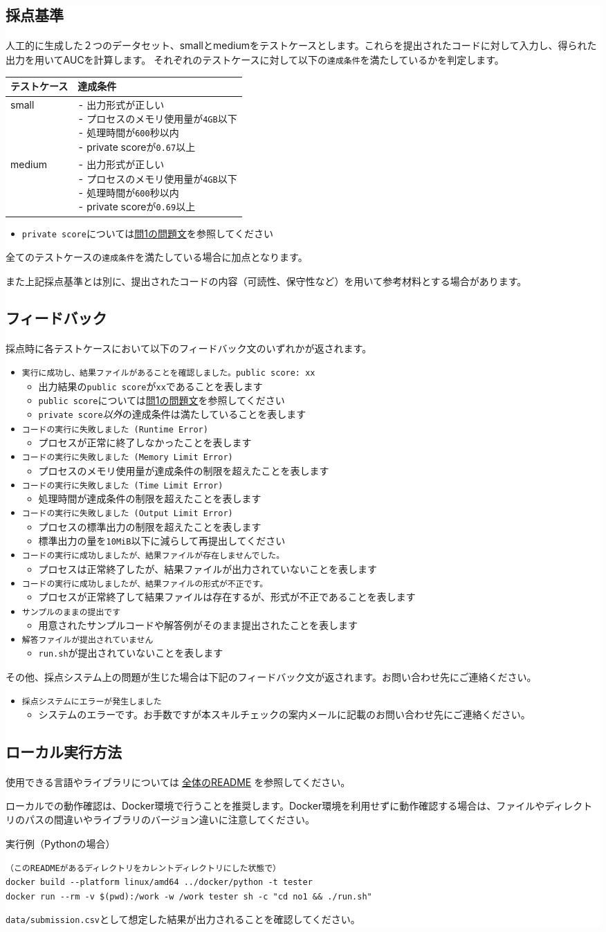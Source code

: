 
## 採点基準
人工的に生成した２つのデータセット、smallとmediumをテストケースとします。これらを提出されたコードに対して入力し、得られた出力を用いてAUCを計算します。
それぞれのテストケースに対して以下の`達成条件`を満たしているかを判定します。

| テストケース | 達成条件                                                     |
| :----------- | :----------------------------------------------------------- |
| small        | - 出力形式が正しい<br />- プロセスのメモリ使用量が`4GB`以下<br />- 処理時間が`600`秒以内<br />- private scoreが`0.67`以上 |
| medium       | - 出力形式が正しい<br />- プロセスのメモリ使用量が`4GB`以下<br />- 処理時間が`600`秒以内<br />- private scoreが`0.69`以上 |

* `private score`については[問1の問題文](no1)を参照してください

全てのテストケースの`達成条件`を満たしている場合に加点となります。

また上記採点基準とは別に、提出されたコードの内容（可読性、保守性など）を用いて参考材料とする場合があります。


## フィードバック
採点時に各テストケースにおいて以下のフィードバック文のいずれかが返されます。

* `実行に成功し、結果ファイルがあることを確認しました。public score: xx`
  * 出力結果の`public score`が`xx`であることを表します
  * `public score`については[問1の問題文](no1)を参照してください
  * `private score`*以外*の達成条件は満たしていることを表します
* `コードの実行に失敗しました (Runtime Error)`
  * プロセスが正常に終了しなかったことを表します
* `コードの実行に失敗しました (Memory Limit Error)`
  * プロセスのメモリ使用量が達成条件の制限を超えたことを表します
* `コードの実行に失敗しました (Time Limit Error)`
  * 処理時間が達成条件の制限を超えたことを表します
* `コードの実行に失敗しました (Output Limit Error)`
  * プロセスの標準出力の制限を超えたことを表します
  * 標準出力の量を`10MiB`以下に減らして再提出してください
* `コードの実行に成功しましたが、結果ファイルが存在しませんでした。`
  * プロセスは正常終了したが、結果ファイルが出力されていないことを表します
* `コードの実行に成功しましたが、結果ファイルの形式が不正です。`
  * プロセスが正常終了して結果ファイルは存在するが、形式が不正であることを表します
* `サンプルのままの提出です`
  * 用意されたサンプルコードや解答例がそのまま提出されたことを表します
* `解答ファイルが提出されていません`
  * `run.sh`が提出されていないことを表します

その他、採点システム上の問題が生じた場合は下記のフィードバック文が返されます。お問い合わせ先にご連絡ください。

* `採点システムにエラーが発生しました`
  * システムのエラーです。お手数ですが本スキルチェックの案内メールに記載のお問い合わせ先にご連絡ください。


## ローカル実行方法

使用できる言語やライブラリについては [全体のREADME](../README.md) を参照してください。

ローカルでの動作確認は、Docker環境で行うことを推奨します。Docker環境を利用せずに動作確認する場合は、ファイルやディレクトリのパスの間違いやライブラリのバージョン違いに注意してください。

実行例（Pythonの場合）
```
（このREADMEがあるディレクトリをカレントディレクトリにした状態で）
docker build --platform linux/amd64 ../docker/python -t tester
docker run --rm -v $(pwd):/work -w /work tester sh -c "cd no1 && ./run.sh"
```

`data/submission.csv`として想定した結果が出力されることを確認してください。
